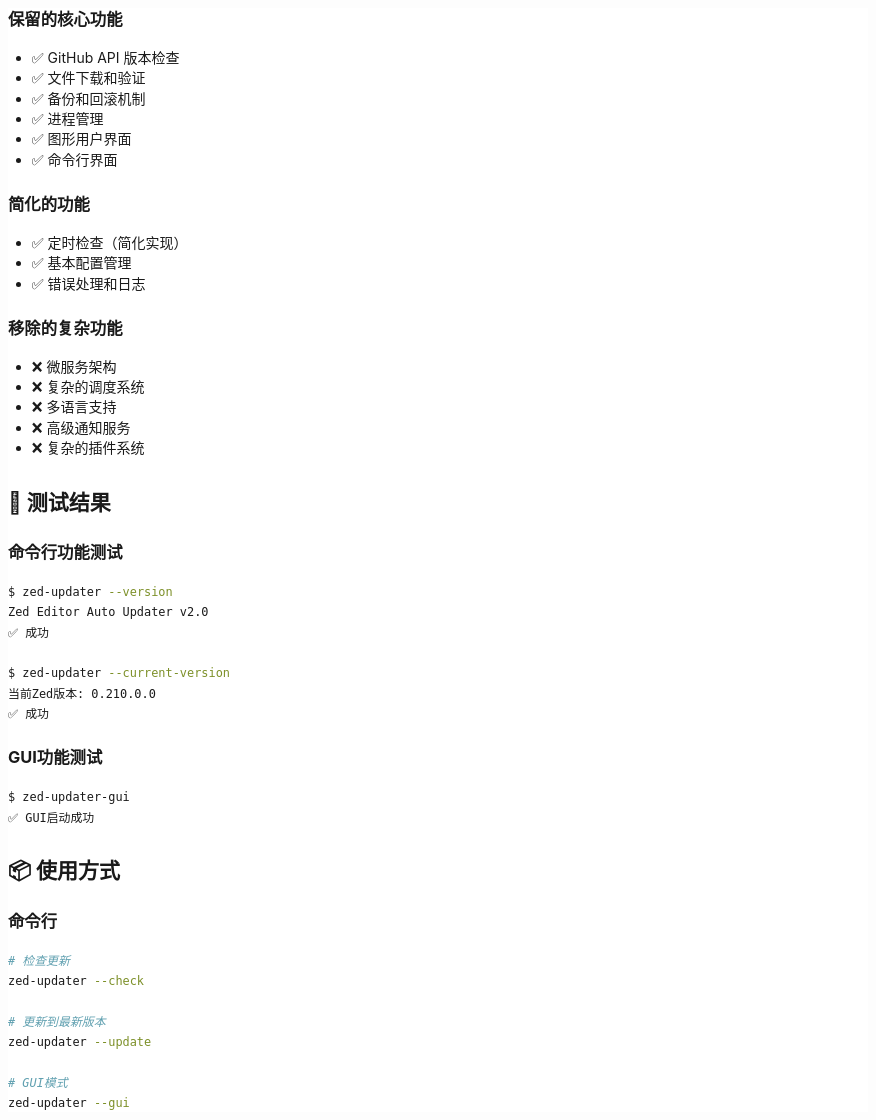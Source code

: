 ### 保留的核心功能
- ✅ GitHub API 版本检查
- ✅ 文件下载和验证
- ✅ 备份和回滚机制
- ✅ 进程管理
- ✅ 图形用户界面
- ✅ 命令行界面

### 简化的功能
- ✅ 定时检查（简化实现）
- ✅ 基本配置管理
- ✅ 错误处理和日志

### 移除的复杂功能
- ❌ 微服务架构
- ❌ 复杂的调度系统
- ❌ 多语言支持
- ❌ 高级通知服务
- ❌ 复杂的插件系统

## 🧪 测试结果

### 命令行功能测试
```bash
$ zed-updater --version
Zed Editor Auto Updater v2.0
✅ 成功

$ zed-updater --current-version
当前Zed版本: 0.210.0.0
✅ 成功
```

### GUI功能测试
```bash
$ zed-updater-gui
✅ GUI启动成功
```

## 📦 使用方式

### 命令行
```bash
# 检查更新
zed-updater --check

# 更新到最新版本
zed-updater --update

# GUI模式
zed-updater --gui
```

